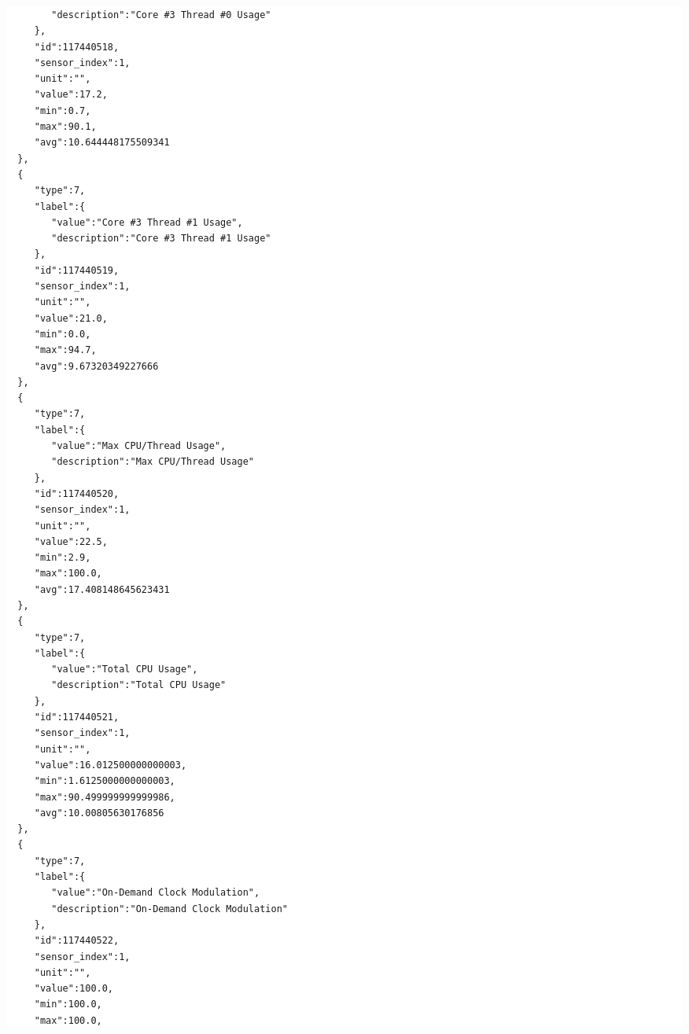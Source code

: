             "description":"Core #3 Thread #0 Usage"
         },
         "id":117440518,
         "sensor_index":1,
         "unit":"",
         "value":17.2,
         "min":0.7,
         "max":90.1,
         "avg":10.644448175509341
      },
      {  
         "type":7,
         "label":{  
            "value":"Core #3 Thread #1 Usage",
            "description":"Core #3 Thread #1 Usage"
         },
         "id":117440519,
         "sensor_index":1,
         "unit":"",
         "value":21.0,
         "min":0.0,
         "max":94.7,
         "avg":9.67320349227666
      },
      {  
         "type":7,
         "label":{  
            "value":"Max CPU/Thread Usage",
            "description":"Max CPU/Thread Usage"
         },
         "id":117440520,
         "sensor_index":1,
         "unit":"",
         "value":22.5,
         "min":2.9,
         "max":100.0,
         "avg":17.408148645623431
      },
      {  
         "type":7,
         "label":{  
            "value":"Total CPU Usage",
            "description":"Total CPU Usage"
         },
         "id":117440521,
         "sensor_index":1,
         "unit":"",
         "value":16.012500000000003,
         "min":1.6125000000000003,
         "max":90.499999999999986,
         "avg":10.00805630176856
      },
      {  
         "type":7,
         "label":{  
            "value":"On-Demand Clock Modulation",
            "description":"On-Demand Clock Modulation"
         },
         "id":117440522,
         "sensor_index":1,
         "unit":"",
         "value":100.0,
         "min":100.0,
         "max":100.0,